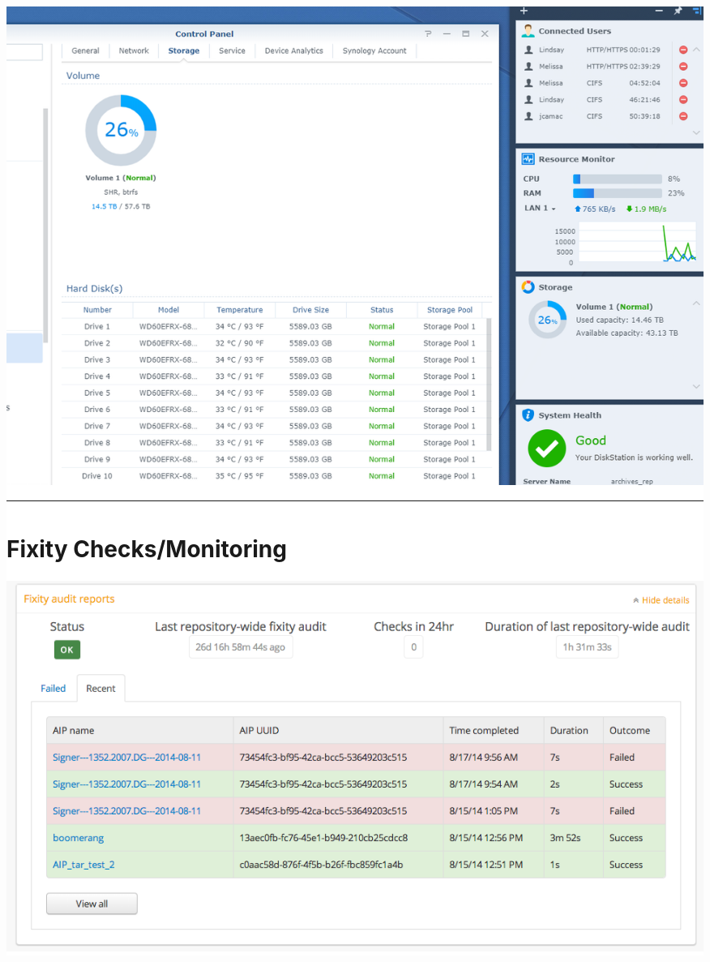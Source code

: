 <img src="img/week_05_storage_gui.png" alt="Screenshot of storage monitoring screen">



---

# **Fixity Checks/Monitoring**

![Screenshot of a fictional fixity audit](img/week_05_fixity_audit.png)
